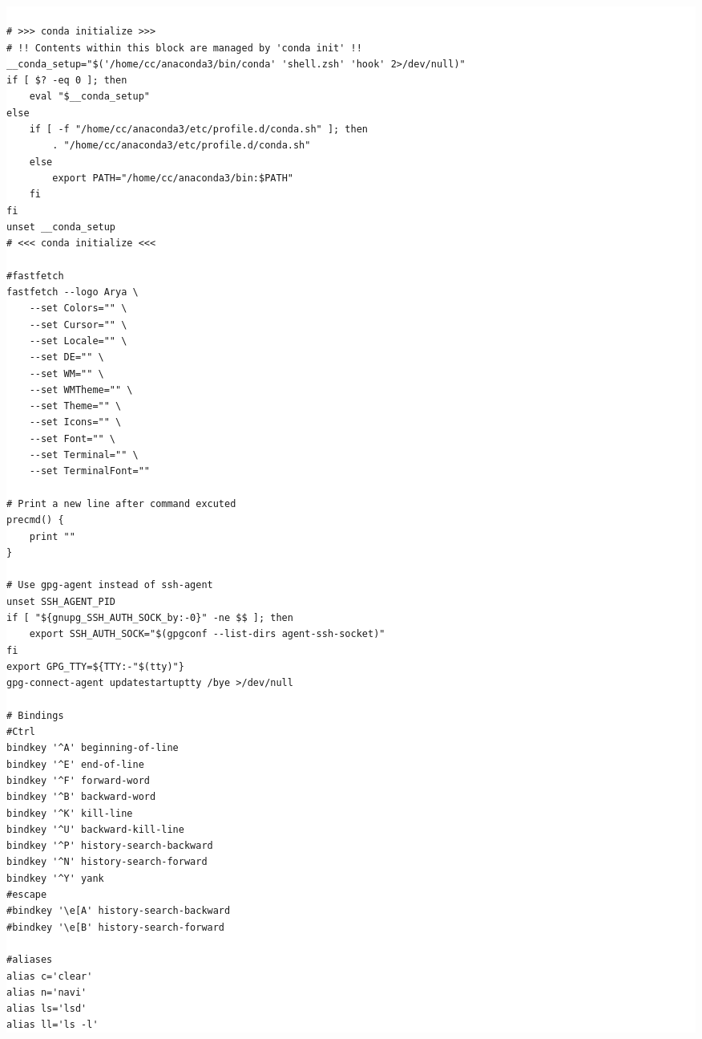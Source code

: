 ```Shell

# >>> conda initialize >>>
# !! Contents within this block are managed by 'conda init' !!
__conda_setup="$('/home/cc/anaconda3/bin/conda' 'shell.zsh' 'hook' 2>/dev/null)"
if [ $? -eq 0 ]; then
    eval "$__conda_setup"
else
    if [ -f "/home/cc/anaconda3/etc/profile.d/conda.sh" ]; then
        . "/home/cc/anaconda3/etc/profile.d/conda.sh"
    else
        export PATH="/home/cc/anaconda3/bin:$PATH"
    fi
fi
unset __conda_setup
# <<< conda initialize <<<

#fastfetch
fastfetch --logo Arya \
    --set Colors="" \
    --set Cursor="" \
    --set Locale="" \
    --set DE="" \
    --set WM="" \
    --set WMTheme="" \
    --set Theme="" \
    --set Icons="" \
    --set Font="" \
    --set Terminal="" \
    --set TerminalFont=""

# Print a new line after command excuted
precmd() {
    print ""
}

# Use gpg-agent instead of ssh-agent
unset SSH_AGENT_PID
if [ "${gnupg_SSH_AUTH_SOCK_by:-0}" -ne $$ ]; then
    export SSH_AUTH_SOCK="$(gpgconf --list-dirs agent-ssh-socket)"
fi
export GPG_TTY=${TTY:-"$(tty)"}
gpg-connect-agent updatestartuptty /bye >/dev/null

# Bindings
#Ctrl
bindkey '^A' beginning-of-line
bindkey '^E' end-of-line
bindkey '^F' forward-word
bindkey '^B' backward-word
bindkey '^K' kill-line
bindkey '^U' backward-kill-line
bindkey '^P' history-search-backward
bindkey '^N' history-search-forward
bindkey '^Y' yank
#escape
#bindkey '\e[A' history-search-backward
#bindkey '\e[B' history-search-forward

#aliases
alias c='clear'
alias n='navi'
alias ls='lsd'
alias ll='ls -l'
```